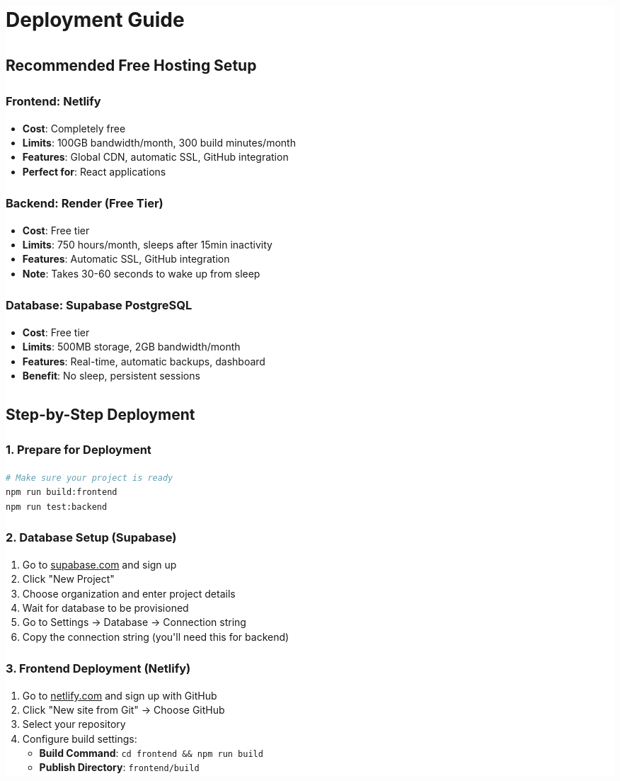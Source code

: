 # Deployment Guide

## Recommended Free Hosting Setup

### Frontend: Netlify
- **Cost**: Completely free
- **Limits**: 100GB bandwidth/month, 300 build minutes/month
- **Features**: Global CDN, automatic SSL, GitHub integration
- **Perfect for**: React applications

### Backend: Render (Free Tier)
- **Cost**: Free tier
- **Limits**: 750 hours/month, sleeps after 15min inactivity
- **Features**: Automatic SSL, GitHub integration
- **Note**: Takes 30-60 seconds to wake up from sleep

### Database: Supabase PostgreSQL
- **Cost**: Free tier
- **Limits**: 500MB storage, 2GB bandwidth/month
- **Features**: Real-time, automatic backups, dashboard
- **Benefit**: No sleep, persistent sessions

## Step-by-Step Deployment

### 1. Prepare for Deployment

```bash
# Make sure your project is ready
npm run build:frontend
npm run test:backend
```

### 2. Database Setup (Supabase)

1. Go to [supabase.com](https://supabase.com) and sign up
2. Click "New Project"
3. Choose organization and enter project details
4. Wait for database to be provisioned
5. Go to Settings → Database → Connection string
6. Copy the connection string (you'll need this for backend)

### 3. Frontend Deployment (Netlify)

1. Go to [netlify.com](https://netlify.com) and sign up with GitHub
2. Click "New site from Git" → Choose GitHub
3. Select your repository
4. Configure build settings:
   - **Build Command**: `cd frontend && npm run build`
   - **Publish Directory**: `frontend/build`

